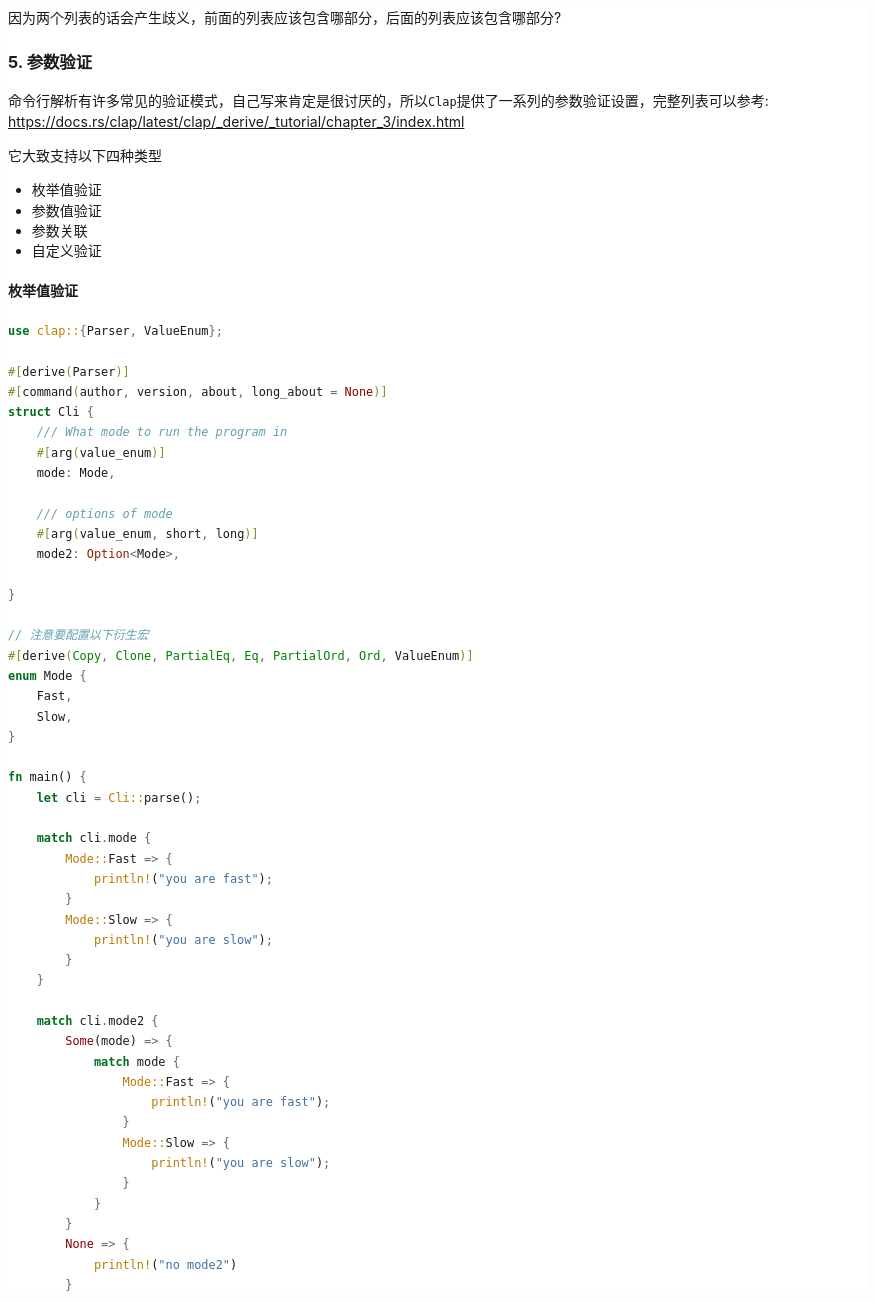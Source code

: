 因为两个列表的话会产生歧义，前面的列表应该包含哪部分，后面的列表应该包含哪部分?

### 5. 参数验证

命令行解析有许多常见的验证模式，自己写来肯定是很讨厌的，所以`Clap`提供了一系列的参数验证设置，完整列表可以参考: https://docs.rs/clap/latest/clap/_derive/_tutorial/chapter_3/index.html

它大致支持以下四种类型

- 枚举值验证
- 参数值验证
- 参数关联
- 自定义验证

#### 枚举值验证

```rust
use clap::{Parser, ValueEnum};

#[derive(Parser)]
#[command(author, version, about, long_about = None)]
struct Cli {
    /// What mode to run the program in
    #[arg(value_enum)]
    mode: Mode,

    /// options of mode
    #[arg(value_enum, short, long)]
    mode2: Option<Mode>,

}

// 注意要配置以下衍生宏
#[derive(Copy, Clone, PartialEq, Eq, PartialOrd, Ord, ValueEnum)]
enum Mode {
    Fast,
    Slow,
}

fn main() {
    let cli = Cli::parse();

    match cli.mode {
        Mode::Fast => {
            println!("you are fast");
        }
        Mode::Slow => {
            println!("you are slow");
        }
    }

    match cli.mode2 {
        Some(mode) => {
            match mode {
                Mode::Fast => {
                    println!("you are fast");
                }
                Mode::Slow => {
                    println!("you are slow");
                }
            }
        }
        None => {
            println!("no mode2")
        }
```
